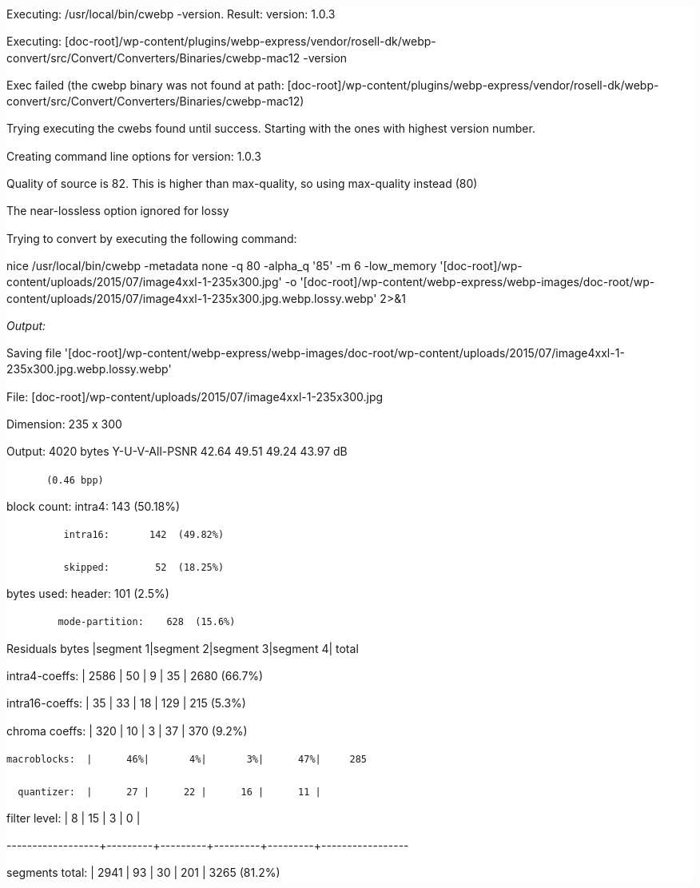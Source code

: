 Executing: /usr/local/bin/cwebp -version. Result: version: 1.0.3

Executing: [doc-root]/wp-content/plugins/webp-express/vendor/rosell-dk/webp-convert/src/Convert/Converters/Binaries/cwebp-mac12 -version

Exec failed (the cwebp binary was not found at path: [doc-root]/wp-content/plugins/webp-express/vendor/rosell-dk/webp-convert/src/Convert/Converters/Binaries/cwebp-mac12)

Trying executing the cwebs found until success. Starting with the ones with highest version number.

Creating command line options for version: 1.0.3

Quality of source is 82. This is higher than max-quality, so using max-quality instead (80)

The near-lossless option ignored for lossy

Trying to convert by executing the following command:

nice /usr/local/bin/cwebp -metadata none -q 80 -alpha_q '85' -m 6 -low_memory '[doc-root]/wp-content/uploads/2015/07/image4xxl-1-235x300.jpg' -o '[doc-root]/wp-content/webp-express/webp-images/doc-root/wp-content/uploads/2015/07/image4xxl-1-235x300.jpg.webp.lossy.webp' 2>&1


*Output:* 

Saving file '[doc-root]/wp-content/webp-express/webp-images/doc-root/wp-content/uploads/2015/07/image4xxl-1-235x300.jpg.webp.lossy.webp'

File:      [doc-root]/wp-content/uploads/2015/07/image4xxl-1-235x300.jpg

Dimension: 235 x 300

Output:    4020 bytes Y-U-V-All-PSNR 42.64 49.51 49.24   43.97 dB

           (0.46 bpp)

block count:  intra4:        143  (50.18%)

              intra16:       142  (49.82%)

              skipped:        52  (18.25%)

bytes used:  header:            101  (2.5%)

             mode-partition:    628  (15.6%)

 Residuals bytes  |segment 1|segment 2|segment 3|segment 4|  total

  intra4-coeffs:  |    2586 |      50 |       9 |      35 |    2680  (66.7%)

 intra16-coeffs:  |      35 |      33 |      18 |     129 |     215  (5.3%)

  chroma coeffs:  |     320 |      10 |       3 |      37 |     370  (9.2%)

    macroblocks:  |      46%|       4%|       3%|      47%|     285

      quantizer:  |      27 |      22 |      16 |      11 |

   filter level:  |       8 |      15 |       3 |       0 |

------------------+---------+---------+---------+---------+-----------------

 segments total:  |    2941 |      93 |      30 |     201 |    3265  (81.2%)

